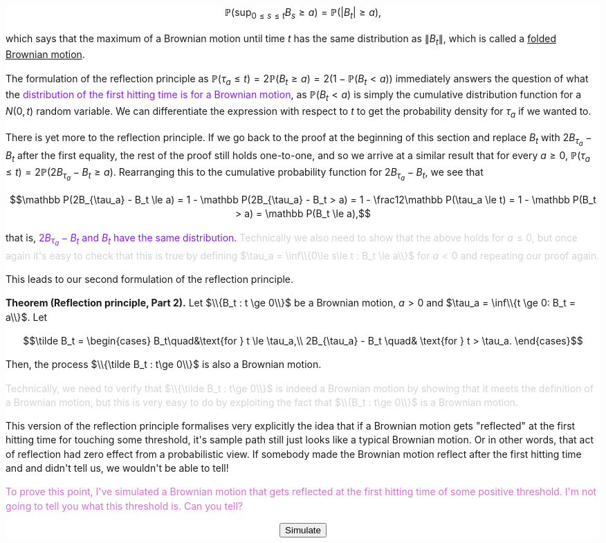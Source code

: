 $$\mathbb P(\sup\nolimits_{0\le s\le t} B_s \ge a) = \mathbb P(|B_t| \ge a),$$

which says that the maximum of a Brownian motion until time $t$ has the same distribution as $\|B_t\|$, which is called a [folded Brownian motion](https://en.wikipedia.org/wiki/Folded_normal_distribution).

The formulation of the reflection principle as $\mathbb P\left(\tau_a \le t\right) = 2\mathbb P\left(B_t \ge a\right) = 2(1 - \mathbb P\left(B_t < a\right))$ immediately answers the question of what the <span style="color:#8B19FF">distribution of the first hitting time is for a Brownian motion</span>, as $\mathbb P\left(B_t < a\right)$ is simply the cumulative distribution function for a $N(0,t)$ random variable. We can differentiate the expression with respect to $t$ to get the probability density for $\tau_a$ if we wanted to.

There is yet more to the reflection principle. If we go back to the proof at the beginning of this section and replace $B_t$ with $2B_{\tau_a} - B_t$ after the first equality, the rest of the proof still holds one-to-one, and so we arrive at a similar result that for every $a \ge 0$, $\mathbb P(\tau_a \le t) = 2\mathbb P(2B_{\tau_a} - B_t \ge a)$. Rearranging this to the cumulative probability function for $2B_{\tau_a} - B_t$, we see that

$$\mathbb P(2B_{\tau_a} - B_t \le a) = 1 - \mathbb P(2B_{\tau_a} - B_t > a) = 1 - \frac12\mathbb P(\tau_a \le t) = 1 - \mathbb P(B_t > a) = \mathbb P(B_t \le a),$$

that is, <span style="color:#8B19FF">$2B_{\tau_a} - B_t$ and $B_t$ have the same distribution.</span> <span style="color: lightgrey">Technically we also need to show that the above holds for $a \le 0$, but once again it's easy to check that this is true by defining $\tau_a = \inf\\{0\le s\le t : B_t \le a\\}$ for $a < 0$ and repeating our proof again.</span>

This leads to our second formulation of the reflection principle.

<b>Theorem (Reflection principle, Part 2).</b> Let $\\{B_t : t \ge 0\\}$ be a Brownian motion, $a > 0$ and $\tau_a = \inf\\{t \ge 0: B_t = a\\}$. Let

$$\tilde B_t = \begin{cases}
B_t\quad&\text{for } t \le \tau_a,\\
2B_{\tau_a} - B_t \quad& \text{for } t > \tau_a.
\end{cases}$$

Then, the process $\\{\tilde B_t : t\ge 0\\}$ is also a Brownian motion.

<span style="color: lightgrey">Technically, we need to verify that $\\{\tilde B_t : t\ge 0\\}$ is indeed a Brownian motion by showing that it meets the definition of a Brownian motion, but this is very easy to do by exploiting the fact that $\\{B_t : t\ge 0\\}$ is a Brownian motion.</span>

This version of the reflection principle formalises very explicitly the idea that if a Brownian motion gets "reflected" at the first hitting time for touching some threshold, it's sample path still just looks like a typical Brownian motion. Or in other words, that act of reflection had zero effect from a probabilistic view. If somebody made the Brownian motion reflect after the first hitting time and and didn't tell us, we wouldn't be able to tell!

<span style="color: orchid;">To prove this point, I've simulated a Brownian motion that gets reflected at the first hitting time of some positive threshold. I'm not going to tell you what this threshold is. Can you tell?</span>

<div style="text-align: center;">
  <button id="sim-reflection-principle-anon">Simulate</button>
</div>
